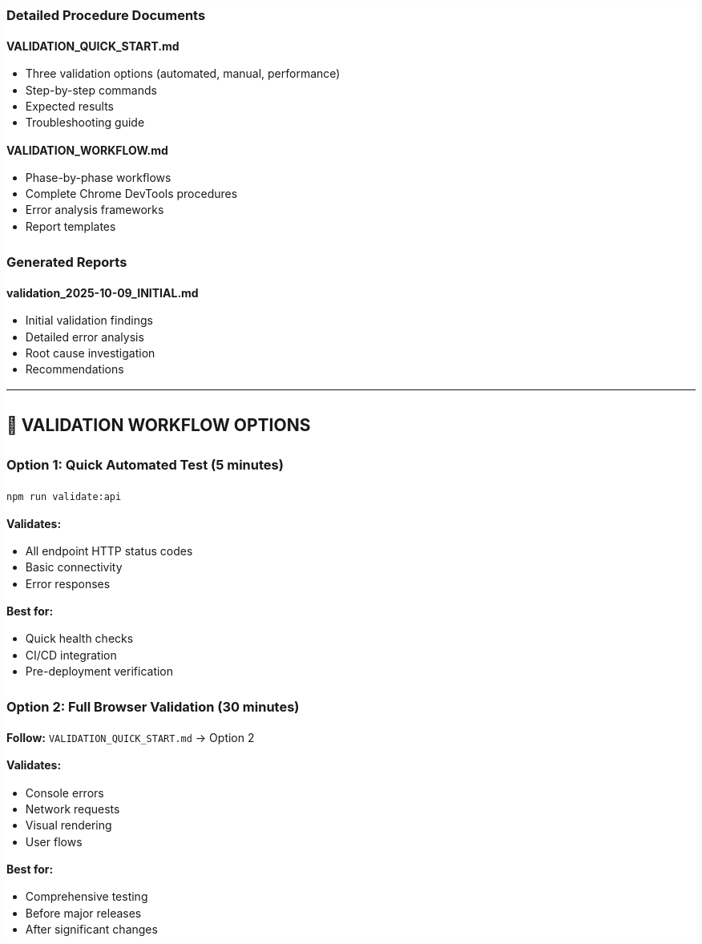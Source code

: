 ### Detailed Procedure Documents

**VALIDATION_QUICK_START.md**
- Three validation options (automated, manual, performance)
- Step-by-step commands
- Expected results
- Troubleshooting guide

**VALIDATION_WORKFLOW.md**
- Phase-by-phase workflows
- Complete Chrome DevTools procedures
- Error analysis frameworks
- Report templates

### Generated Reports

**validation_2025-10-09_INITIAL.md**
- Initial validation findings
- Detailed error analysis
- Root cause investigation
- Recommendations

---

## 🎯 VALIDATION WORKFLOW OPTIONS

### Option 1: Quick Automated Test (5 minutes)

```bash
npm run validate:api
```

**Validates:**
- All endpoint HTTP status codes
- Basic connectivity
- Error responses

**Best for:**
- Quick health checks
- CI/CD integration
- Pre-deployment verification

### Option 2: Full Browser Validation (30 minutes)

**Follow:** `VALIDATION_QUICK_START.md` → Option 2

**Validates:**
- Console errors
- Network requests
- Visual rendering
- User flows

**Best for:**
- Comprehensive testing
- Before major releases
- After significant changes
